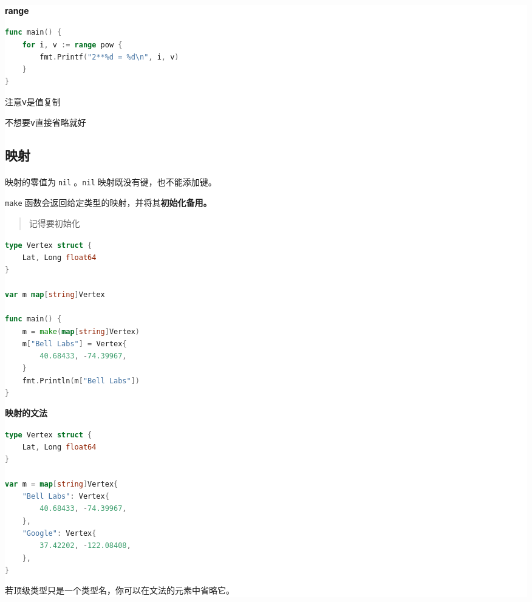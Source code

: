 **range**

```go
func main() {
	for i, v := range pow {
		fmt.Printf("2**%d = %d\n", i, v)
	}
}
```

注意v是值复制

不想要v直接省略就好

## **映射**

映射的零值为 `nil` 。`nil` 映射既没有键，也不能添加键。

`make` 函数会返回给定类型的映射，并将其**初始化备用。**

> 记得要初始化

```go
type Vertex struct {
	Lat, Long float64
}

var m map[string]Vertex

func main() {
	m = make(map[string]Vertex)
	m["Bell Labs"] = Vertex{
		40.68433, -74.39967,
	}
	fmt.Println(m["Bell Labs"])
}
```

**映射的文法**

```go
type Vertex struct {
	Lat, Long float64
}

var m = map[string]Vertex{
	"Bell Labs": Vertex{
		40.68433, -74.39967,
	},
	"Google": Vertex{
		37.42202, -122.08408,
	},
}
```

若顶级类型只是一个类型名，你可以在文法的元素中省略它。
